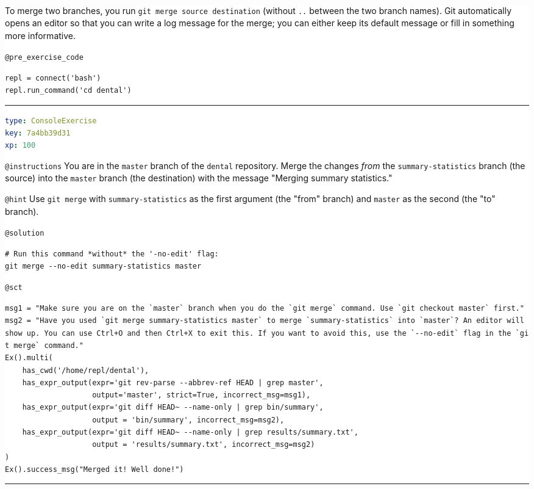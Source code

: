 To merge two branches,
you run `git merge source destination`
(without `..` between the two branch names).
Git automatically opens an editor so that you can write a log message for the merge;
you can either keep its default message or fill in something more informative.

`@pre_exercise_code`
```{python}
repl = connect('bash')
repl.run_command('cd dental')
```

***

```yaml
type: ConsoleExercise
key: 7a4bb39d31
xp: 100
```

`@instructions`
You are in the `master` branch of the `dental` repository.
Merge the changes *from* the `summary-statistics` branch (the source)
into the `master` branch (the destination)
with the message "Merging summary statistics."

`@hint`
Use `git merge` with `summary-statistics` as the first argument (the "from" branch)
and `master` as the second (the "to" branch).

`@solution`
```{shell}
# Run this command *without* the '-no-edit' flag:
git merge --no-edit summary-statistics master

```

`@sct`
```{python}
msg1 = "Make sure you are on the `master` branch when you do the `git merge` command. Use `git checkout master` first."
msg2 = "Have you used `git merge summary-statistics master` to merge `summary-statistics` into `master`? An editor will show up. You can use Ctrl+O and then Ctrl+X to exit this. If you want to avoid this, use the `--no-edit` flag in the `git merge` command."
Ex().multi(
    has_cwd('/home/repl/dental'),
    has_expr_output(expr='git rev-parse --abbrev-ref HEAD | grep master',
                    output='master', strict=True, incorrect_msg=msg1),
    has_expr_output(expr='git diff HEAD~ --name-only | grep bin/summary',
                    output = 'bin/summary', incorrect_msg=msg2),
    has_expr_output(expr='git diff HEAD~ --name-only | grep results/summary.txt',
                    output = 'results/summary.txt', incorrect_msg=msg2)
)
Ex().success_msg("Merged it! Well done!")

```

---